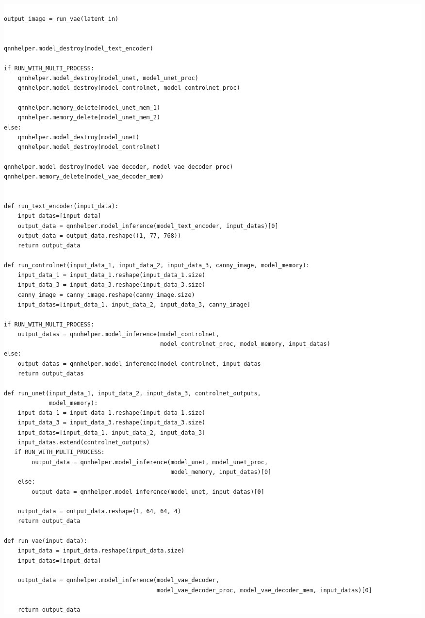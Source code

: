 ```

output_image = run_vae(latent_in)


qnnhelper.model_destroy(model_text_encoder)

if RUN_WITH_MULTI_PROCESS: 
    qnnhelper.model_destroy(model_unet, model_unet_proc) 
    qnnhelper.model_destroy(model_controlnet, model_controlnet_proc)

    qnnhelper.memory_delete(model_unet_mem_1) 
    qnnhelper.memory_delete(model_unet_mem_2)
else:
    qnnhelper.model_destroy(model_unet) 
    qnnhelper.model_destroy(model_controlnet) 

qnnhelper.model_destroy(model_vae_decoder, model_vae_decoder_proc) 
qnnhelper.memory_delete(model_vae_decoder_mem)


def run_text_encoder(input_data):
    input_datas=[input_data]
    output_data = qnnhelper.model_inference(model_text_encoder, input_datas)[0]
    output_data = output_data.reshape((1, 77, 768)) 
    return output_data

def run_controlnet(input_data_1, input_data_2, input_data_3, canny_image, model_memory):
    input_data_1 = input_data_1.reshape(input_data_1.size) 
    input_data_3 = input_data_3.reshape(input_data_3.size) 
    canny_image = canny_image.reshape(canny_image.size)
    input_datas=[input_data_1, input_data_2, input_data_3, canny_image]

if RUN_WITH_MULTI_PROCESS: 
    output_datas = qnnhelper.model_inference(model_controlnet, 
                                             model_controlnet_proc, model_memory, input_datas) 
else:
    output_datas = qnnhelper.model_inference(model_controlnet, input_datas
    return output_datas

def run_unet(input_data_1, input_data_2, input_data_3, controlnet_outputs, 
             model_memory):
    input_data_1 = input_data_1.reshape(input_data_1.size) 
    input_data_3 = input_data_3.reshape(input_data_3.size) 
    input_datas=[input_data_1, input_data_2, input_data_3] 
    input_datas.extend(controlnet_outputs)
   if RUN_WITH_MULTI_PROCESS: 
        output_data = qnnhelper.model_inference(model_unet, model_unet_proc,
                                                model_memory, input_datas)[0] 
    else:
        output_data = qnnhelper.model_inference(model_unet, input_datas)[0] 

    output_data = output_data.reshape(1, 64, 64, 4) 
    return output_data

def run_vae(input_data):
    input_data = input_data.reshape(input_data.size) 
    input_datas=[input_data] 

    output_data = qnnhelper.model_inference(model_vae_decoder, 
                                            model_vae_decoder_proc, model_vae_decoder_mem, input_datas)[0] 

    return output_data
```